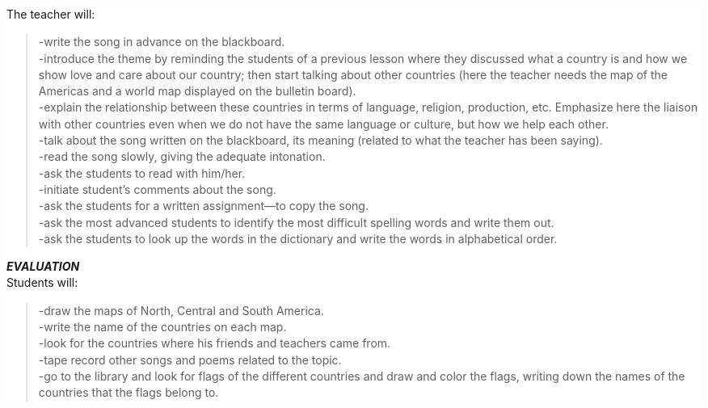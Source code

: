 The teacher will:
</p>
<blockquote>
<dl>
<dt>
-write the song in advance on the blackboard.
<dt>
-introduce the theme by reminding the students of a previous lesson where they discussed what a country is and how we show love and care about our country; then start talking about other countries (here the teacher needs the map of the Americas and a world map displayed on the bulletin board).
<dt>
-explain the relationship between these countries in terms of language, religion, production, etc. Emphasize here the liaison with other countries even when we do not have the same language or culture, but how we help each other.
<dt>
-talk about the song written on the blackboard, its meaning (related to what the teacher has been saying).
<dt>
-read the song slowly, giving the adequate intonation.
<dt>
-ask the students to read with him/her.
<dt>
-initiate student’s comments about the song.
<dt>
-ask the students for a written assignment—to copy the song.
<dt>
-ask the most advanced students to identify the most difficult spelling words and write them out.
<dt>
-ask the students to look up the words in the dictionary and write the words in alphabetical order.
</dt>
</dt>
</dt>
</dt>
</dt>
</dt>
</dt>
</dt>
</dt>
</dt>
</dl>
</blockquote>
<p>
<b>
<i>
EVALUATION
</i>
</b>
<br/>
Students will:
</p>
<blockquote>
<dl>
<dt>
-draw the maps of North, Central and South America.
<dt>
-write the name of the countries on each map.
<dt>
-look for the countries where his friends and teachers came from.
<dt>
-tape record other songs and poems related to the topic.
<dt>
-go to the library and look for flags of the different countries and draw and color the flags, writing down the names of the countries that the flags belong to.
</dt>